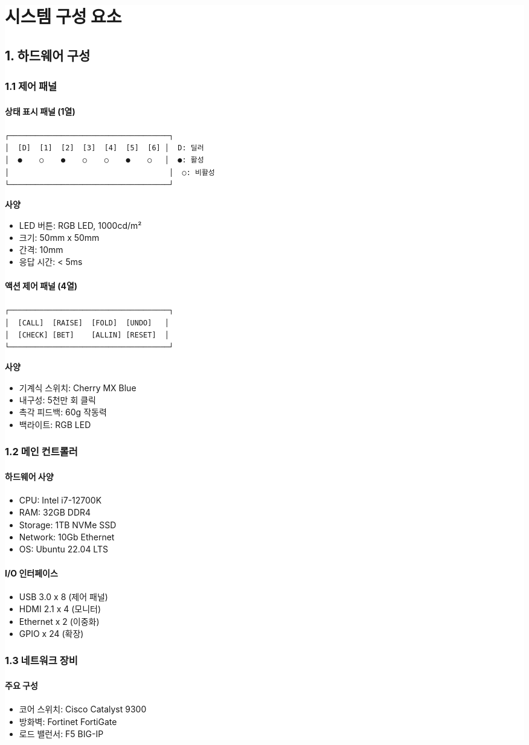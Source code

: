 # 시스템 구성 요소

## 1. 하드웨어 구성

### 1.1 제어 패널
#### 상태 표시 패널 (1열)
```
┌─────────────────────────────────────┐
│  [D]  [1]  [2]  [3]  [4]  [5]  [6] │  D: 딜러
│  ●    ○    ●    ○    ○    ●    ○   │  ●: 활성
│                                     │  ○: 비활성
└─────────────────────────────────────┘
```

**사양**
- LED 버튼: RGB LED, 1000cd/m²
- 크기: 50mm x 50mm
- 간격: 10mm
- 응답 시간: < 5ms

#### 액션 제어 패널 (4열)
```
┌─────────────────────────────────────┐
│  [CALL]  [RAISE]  [FOLD]  [UNDO]   │
│  [CHECK] [BET]    [ALLIN] [RESET]  │
└─────────────────────────────────────┘
```

**사양**
- 기계식 스위치: Cherry MX Blue
- 내구성: 5천만 회 클릭
- 촉각 피드백: 60g 작동력
- 백라이트: RGB LED

### 1.2 메인 컨트롤러
#### 하드웨어 사양
- CPU: Intel i7-12700K
- RAM: 32GB DDR4
- Storage: 1TB NVMe SSD
- Network: 10Gb Ethernet
- OS: Ubuntu 22.04 LTS

#### I/O 인터페이스
- USB 3.0 x 8 (제어 패널)
- HDMI 2.1 x 4 (모니터)
- Ethernet x 2 (이중화)
- GPIO x 24 (확장)

### 1.3 네트워크 장비
#### 주요 구성
- 코어 스위치: Cisco Catalyst 9300
- 방화벽: Fortinet FortiGate
- 로드 밸런서: F5 BIG-IP
